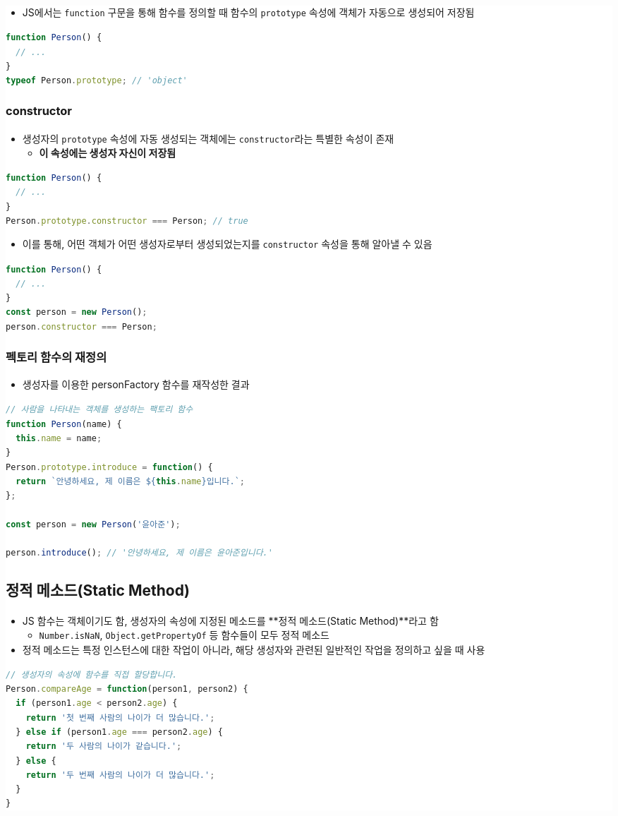 * JS에서는 `function` 구문을 통해 함수를 정의할 때 함수의 `prototype` 속성에 객체가 자동으로 생성되어 저장됨

```javascript
function Person() {
  // ...
}
typeof Person.prototype; // 'object'
```

### constructor

* 생성자의 `prototype` 속성에 자동 생성되는 객체에는 `constructor`라는 특별한 속성이 존재
  * **이 속성에는 생성자 자신이 저장됨**

```javascript
function Person() {
  // ...
}
Person.prototype.constructor === Person; // true
```

* 이를 통해, 어떤 객체가 어떤 생성자로부터 생성되었는지를 `constructor` 속성을 통해 알아낼 수 있음

```javascript
function Person() {
  // ...
}
const person = new Person();
person.constructor === Person;
```

### 펙토리 함수의 재정의

* 생성자를 이용한 personFactory 함수를 재작성한 결과

```javascript
// 사람을 나타내는 객체를 생성하는 팩토리 함수
function Person(name) {
  this.name = name;
}
Person.prototype.introduce = function() {
  return `안녕하세요, 제 이름은 ${this.name}입니다.`;
};

const person = new Person('윤아준');

person.introduce(); // '안녕하세요, 제 이름은 윤아준입니다.'
```

## 정적 메소드(Static Method)

* JS 함수는 객체이기도 함, 생성자의 속성에 지정된 메소드를 **정적 메소드(Static Method)**라고 함
  * `Number.isNaN`, `Object.getPropertyOf` 등 함수들이 모두 정적 메소드
* 정적 메소드는 특정 인스턴스에 대한 작업이 아니라, 해당 생성자와 관련된 일반적인 작업을 정의하고 싶을 때 사용

```javascript
// 생성자의 속성에 함수를 직접 할당합니다.
Person.compareAge = function(person1, person2) {
  if (person1.age < person2.age) {
    return '첫 번째 사람의 나이가 더 많습니다.';
  } else if (person1.age === person2.age) {
    return '두 사람의 나이가 같습니다.';
  } else {
    return '두 번째 사람의 나이가 더 많습니다.';
  }
}
```
